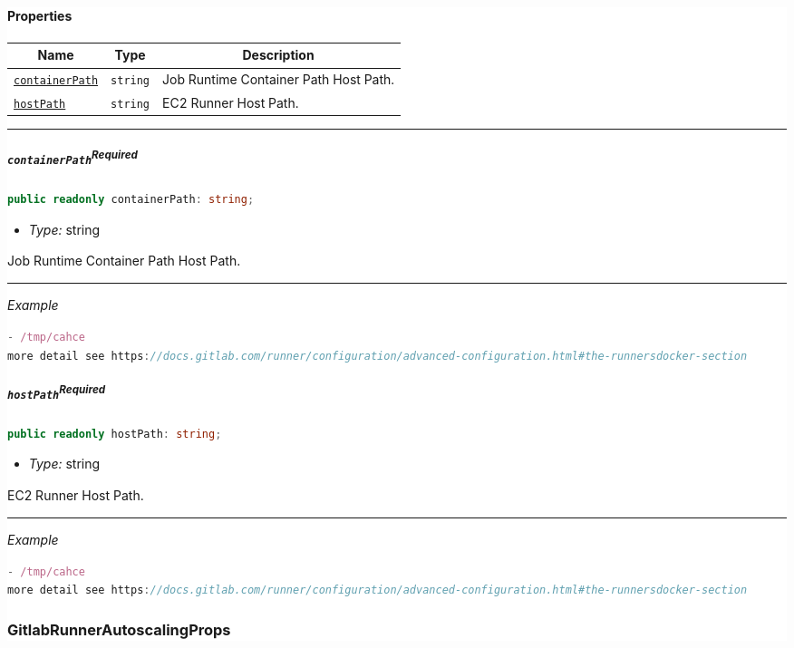 #### Properties <a name="Properties" id="Properties"></a>

| **Name** | **Type** | **Description** |
| --- | --- | --- |
| <code><a href="#cdktf-gitlab-runner.DockerVolumes.property.containerPath">containerPath</a></code> | <code>string</code> | Job Runtime Container Path Host Path. |
| <code><a href="#cdktf-gitlab-runner.DockerVolumes.property.hostPath">hostPath</a></code> | <code>string</code> | EC2 Runner Host Path. |

---

##### `containerPath`<sup>Required</sup> <a name="containerPath" id="cdktf-gitlab-runner.DockerVolumes.property.containerPath"></a>

```typescript
public readonly containerPath: string;
```

- *Type:* string

Job Runtime Container Path Host Path.

---

*Example*

```typescript
- /tmp/cahce
more detail see https://docs.gitlab.com/runner/configuration/advanced-configuration.html#the-runnersdocker-section
```


##### `hostPath`<sup>Required</sup> <a name="hostPath" id="cdktf-gitlab-runner.DockerVolumes.property.hostPath"></a>

```typescript
public readonly hostPath: string;
```

- *Type:* string

EC2 Runner Host Path.

---

*Example*

```typescript
- /tmp/cahce
more detail see https://docs.gitlab.com/runner/configuration/advanced-configuration.html#the-runnersdocker-section
```


### GitlabRunnerAutoscalingProps <a name="GitlabRunnerAutoscalingProps" id="cdktf-gitlab-runner.GitlabRunnerAutoscalingProps"></a>
